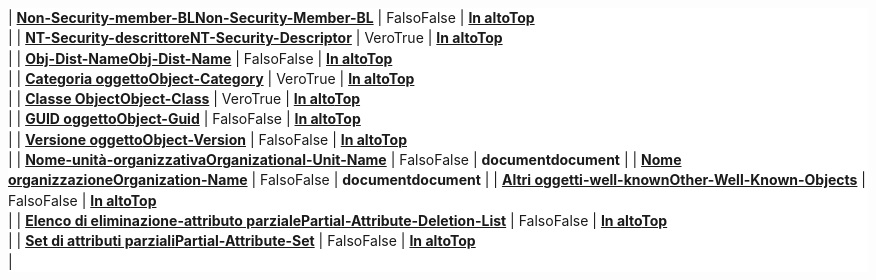 | [<span data-ttu-id="e2189-324">**Non-Security-member-BL**</span><span class="sxs-lookup"><span data-stu-id="e2189-324">**Non-Security-Member-BL**</span></span>](a-nonsecuritymemberbl.md)                     | <span data-ttu-id="e2189-325">Falso</span><span class="sxs-lookup"><span data-stu-id="e2189-325">False</span></span>     | [<span data-ttu-id="e2189-326">**In alto**</span><span class="sxs-lookup"><span data-stu-id="e2189-326">**Top**</span></span>](c-top.md)<br/>              |
| [<span data-ttu-id="e2189-327">**NT-Security-descrittore**</span><span class="sxs-lookup"><span data-stu-id="e2189-327">**NT-Security-Descriptor**</span></span>](a-ntsecuritydescriptor.md)                    | <span data-ttu-id="e2189-328">Vero</span><span class="sxs-lookup"><span data-stu-id="e2189-328">True</span></span>      | [<span data-ttu-id="e2189-329">**In alto**</span><span class="sxs-lookup"><span data-stu-id="e2189-329">**Top**</span></span>](c-top.md)<br/>              |
| [<span data-ttu-id="e2189-330">**Obj-Dist-Name**</span><span class="sxs-lookup"><span data-stu-id="e2189-330">**Obj-Dist-Name**</span></span>](a-distinguishedname.md)                                | <span data-ttu-id="e2189-331">Falso</span><span class="sxs-lookup"><span data-stu-id="e2189-331">False</span></span>     | [<span data-ttu-id="e2189-332">**In alto**</span><span class="sxs-lookup"><span data-stu-id="e2189-332">**Top**</span></span>](c-top.md)<br/>              |
| [<span data-ttu-id="e2189-333">**Categoria oggetto**</span><span class="sxs-lookup"><span data-stu-id="e2189-333">**Object-Category**</span></span>](a-objectcategory.md)                                 | <span data-ttu-id="e2189-334">Vero</span><span class="sxs-lookup"><span data-stu-id="e2189-334">True</span></span>      | [<span data-ttu-id="e2189-335">**In alto**</span><span class="sxs-lookup"><span data-stu-id="e2189-335">**Top**</span></span>](c-top.md)<br/>              |
| [<span data-ttu-id="e2189-336">**Classe Object**</span><span class="sxs-lookup"><span data-stu-id="e2189-336">**Object-Class**</span></span>](a-objectclass.md)                                       | <span data-ttu-id="e2189-337">Vero</span><span class="sxs-lookup"><span data-stu-id="e2189-337">True</span></span>      | [<span data-ttu-id="e2189-338">**In alto**</span><span class="sxs-lookup"><span data-stu-id="e2189-338">**Top**</span></span>](c-top.md)<br/>              |
| [<span data-ttu-id="e2189-339">**GUID oggetto**</span><span class="sxs-lookup"><span data-stu-id="e2189-339">**Object-Guid**</span></span>](a-objectguid.md)                                         | <span data-ttu-id="e2189-340">Falso</span><span class="sxs-lookup"><span data-stu-id="e2189-340">False</span></span>     | [<span data-ttu-id="e2189-341">**In alto**</span><span class="sxs-lookup"><span data-stu-id="e2189-341">**Top**</span></span>](c-top.md)<br/>              |
| [<span data-ttu-id="e2189-342">**Versione oggetto**</span><span class="sxs-lookup"><span data-stu-id="e2189-342">**Object-Version**</span></span>](a-objectversion.md)                                   | <span data-ttu-id="e2189-343">Falso</span><span class="sxs-lookup"><span data-stu-id="e2189-343">False</span></span>     | [<span data-ttu-id="e2189-344">**In alto**</span><span class="sxs-lookup"><span data-stu-id="e2189-344">**Top**</span></span>](c-top.md)<br/>              |
| [<span data-ttu-id="e2189-345">**Nome-unità-organizzativa**</span><span class="sxs-lookup"><span data-stu-id="e2189-345">**Organizational-Unit-Name**</span></span>](a-ou.md)                                    | <span data-ttu-id="e2189-346">Falso</span><span class="sxs-lookup"><span data-stu-id="e2189-346">False</span></span>     | <span data-ttu-id="e2189-347">**document**</span><span class="sxs-lookup"><span data-stu-id="e2189-347">**document**</span></span>                                 |
| [<span data-ttu-id="e2189-348">**Nome organizzazione**</span><span class="sxs-lookup"><span data-stu-id="e2189-348">**Organization-Name**</span></span>](a-o.md)                                            | <span data-ttu-id="e2189-349">Falso</span><span class="sxs-lookup"><span data-stu-id="e2189-349">False</span></span>     | <span data-ttu-id="e2189-350">**document**</span><span class="sxs-lookup"><span data-stu-id="e2189-350">**document**</span></span>                                 |
| [<span data-ttu-id="e2189-351">**Altri oggetti-well-known**</span><span class="sxs-lookup"><span data-stu-id="e2189-351">**Other-Well-Known-Objects**</span></span>](a-otherwellknownobjects.md)                 | <span data-ttu-id="e2189-352">Falso</span><span class="sxs-lookup"><span data-stu-id="e2189-352">False</span></span>     | [<span data-ttu-id="e2189-353">**In alto**</span><span class="sxs-lookup"><span data-stu-id="e2189-353">**Top**</span></span>](c-top.md)<br/>              |
| [<span data-ttu-id="e2189-354">**Elenco di eliminazione-attributo parziale**</span><span class="sxs-lookup"><span data-stu-id="e2189-354">**Partial-Attribute-Deletion-List**</span></span>](a-partialattributedeletionlist.md)   | <span data-ttu-id="e2189-355">Falso</span><span class="sxs-lookup"><span data-stu-id="e2189-355">False</span></span>     | [<span data-ttu-id="e2189-356">**In alto**</span><span class="sxs-lookup"><span data-stu-id="e2189-356">**Top**</span></span>](c-top.md)<br/>              |
| [<span data-ttu-id="e2189-357">**Set di attributi parziali**</span><span class="sxs-lookup"><span data-stu-id="e2189-357">**Partial-Attribute-Set**</span></span>](a-partialattributeset.md)                      | <span data-ttu-id="e2189-358">Falso</span><span class="sxs-lookup"><span data-stu-id="e2189-358">False</span></span>     | [<span data-ttu-id="e2189-359">**In alto**</span><span class="sxs-lookup"><span data-stu-id="e2189-359">**Top**</span></span>](c-top.md)<br/>              |